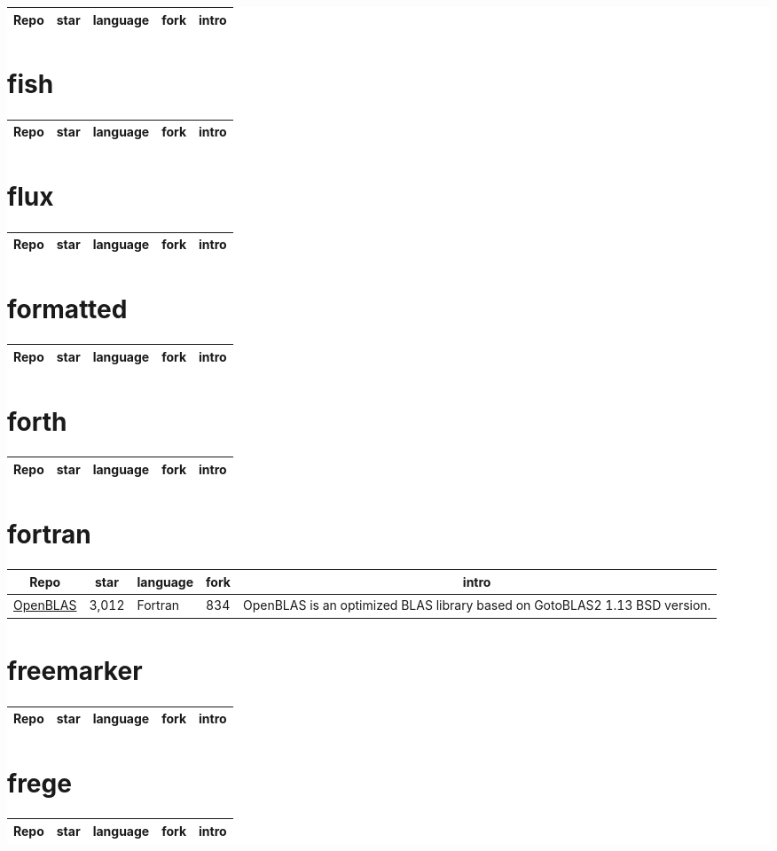 Repo|star|language|fork|intro
-|-|-|-|-



# fish

Repo|star|language|fork|intro
-|-|-|-|-



# flux

Repo|star|language|fork|intro
-|-|-|-|-



# formatted

Repo|star|language|fork|intro
-|-|-|-|-



# forth

Repo|star|language|fork|intro
-|-|-|-|-



# fortran

Repo|star|language|fork|intro
-|-|-|-|-
[OpenBLAS](https://github.com/xianyi/OpenBLAS)|3,012|Fortran|834|OpenBLAS is an optimized BLAS library based on GotoBLAS2 1.13 BSD version.


# freemarker

Repo|star|language|fork|intro
-|-|-|-|-



# frege

Repo|star|language|fork|intro
-|-|-|-|-
